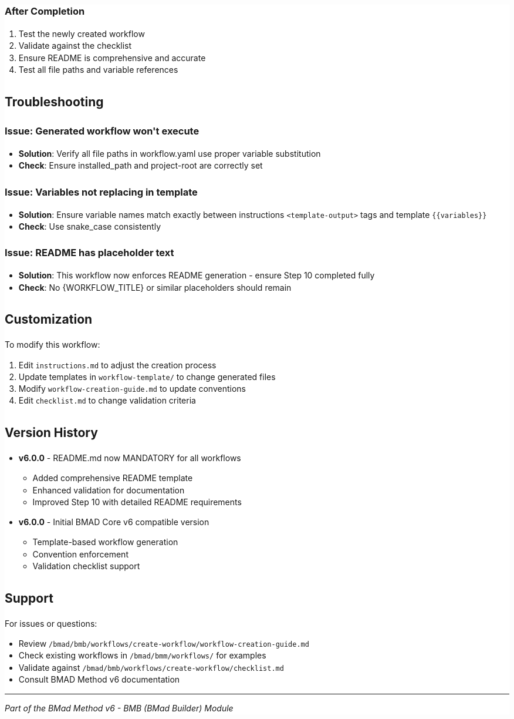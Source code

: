 ### After Completion

1. Test the newly created workflow
2. Validate against the checklist
3. Ensure README is comprehensive and accurate
4. Test all file paths and variable references

## Troubleshooting

### Issue: Generated workflow won't execute

- **Solution**: Verify all file paths in workflow.yaml use proper variable substitution
- **Check**: Ensure installed_path and project-root are correctly set

### Issue: Variables not replacing in template

- **Solution**: Ensure variable names match exactly between instructions `<template-output>` tags and template `{{variables}}`
- **Check**: Use snake_case consistently

### Issue: README has placeholder text

- **Solution**: This workflow now enforces README generation - ensure Step 10 completed fully
- **Check**: No {WORKFLOW_TITLE} or similar placeholders should remain

## Customization

To modify this workflow:

1. Edit `instructions.md` to adjust the creation process
2. Update templates in `workflow-template/` to change generated files
3. Modify `workflow-creation-guide.md` to update conventions
4. Edit `checklist.md` to change validation criteria

## Version History

- **v6.0.0** - README.md now MANDATORY for all workflows
  - Added comprehensive README template
  - Enhanced validation for documentation
  - Improved Step 10 with detailed README requirements

- **v6.0.0** - Initial BMAD Core v6 compatible version
  - Template-based workflow generation
  - Convention enforcement
  - Validation checklist support

## Support

For issues or questions:

- Review `/bmad/bmb/workflows/create-workflow/workflow-creation-guide.md`
- Check existing workflows in `/bmad/bmm/workflows/` for examples
- Validate against `/bmad/bmb/workflows/create-workflow/checklist.md`
- Consult BMAD Method v6 documentation

---

_Part of the BMad Method v6 - BMB (BMad Builder) Module_
